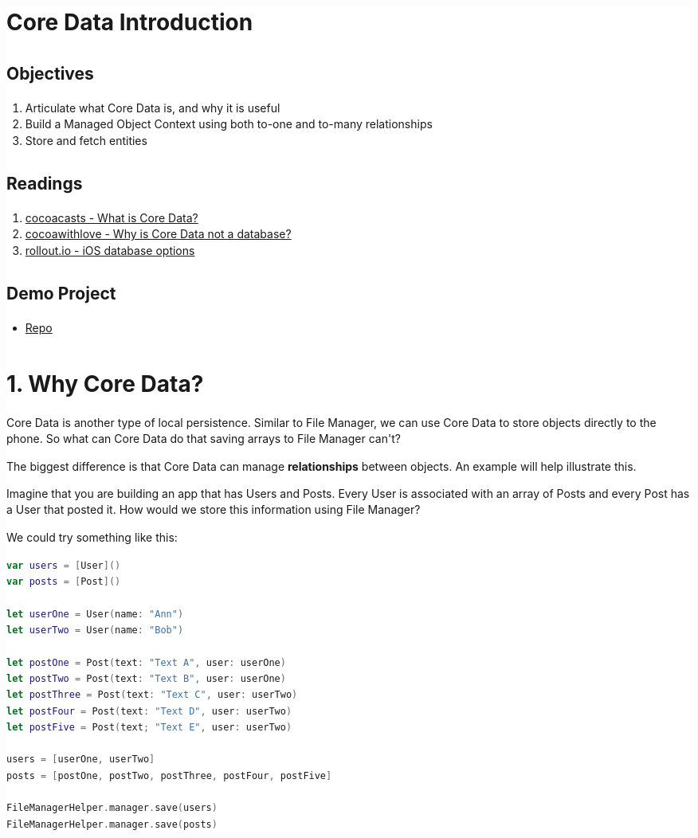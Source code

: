 # Core Data Introduction

## Objectives

1. Articulate what Core Data is, and why it is useful
2. Build a Managed Object Context using both to-one and to-many relationships
3. Store and fetch entities

## Readings

1. [cocoacasts - What is Core Data?](https://cocoacasts.com/what-is-core-data)
2. [cocoawithlove - Why is Core Data not a database?](https://www.cocoawithlove.com/2010/02/differences-between-core-data-and.html)
3. [rollout.io - iOS database options](https://rollout.io/blog/ios-databases-sqllite-core-data-realm/)


## Demo Project

- [Repo](https://github.com/joinpursuit/Pursuit-Core-iOS-Core-Data-Introduction)


# 1. Why Core Data?

Core Data is another type of local persistence.  Similar to File Manager, we can use Core Data to store objects directly to the phone.  So what can Core Data do that saving arrays to File Manager can't?

The biggest difference is that Core Data can manage **relationships** between objects.  An example will help illustrate this.

Imagine that you are building an app that has Users and Posts.  Every User is associated with an array of Posts and every Post has a User that posted it.  How would we store this information using File Manager?

We could try something like this:


```swift
var users = [User]()
var posts = [Post]()

let userOne = User(name: "Ann")
let userTwo = User(name: "Bob")

let postOne = Post(text: "Text A", user: userOne)
let postTwo = Post(text: "Text B", user: userOne)
let postThree = Post(text: "Text C", user: userTwo)
let postFour = Post(text: "Text D", user: userTwo)
let postFive = Post(text; "Text E", user: userTwo)

users = [userOne, userTwo]
posts = [postOne, postTwo, postThree, postFour, postFive]

FileManagerHelper.manager.save(users)
FileManagerHelper.manager.save(posts)
```
